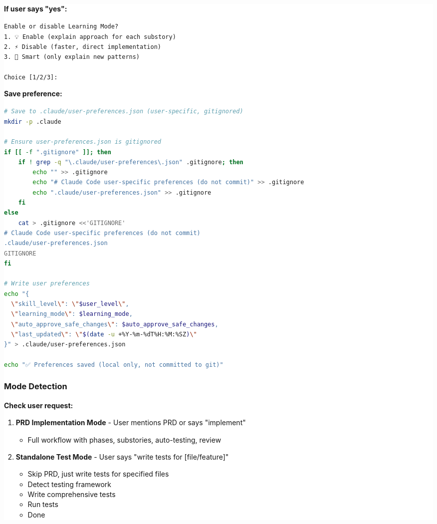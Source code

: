 **If user says "yes":**
```
Enable or disable Learning Mode?
1. 💡 Enable (explain approach for each substory)
2. ⚡ Disable (faster, direct implementation)
3. 🎯 Smart (only explain new patterns)

Choice [1/2/3]:
```

**Save preference:**
```bash
# Save to .claude/user-preferences.json (user-specific, gitignored)
mkdir -p .claude

# Ensure user-preferences.json is gitignored
if [[ -f ".gitignore" ]]; then
    if ! grep -q "\.claude/user-preferences\.json" .gitignore; then
        echo "" >> .gitignore
        echo "# Claude Code user-specific preferences (do not commit)" >> .gitignore
        echo ".claude/user-preferences.json" >> .gitignore
    fi
else
    cat > .gitignore <<'GITIGNORE'
# Claude Code user-specific preferences (do not commit)
.claude/user-preferences.json
GITIGNORE
fi

# Write user preferences
echo "{
  \"skill_level\": \"$user_level\",
  \"learning_mode\": $learning_mode,
  \"auto_approve_safe_changes\": $auto_approve_safe_changes,
  \"last_updated\": \"$(date -u +%Y-%m-%dT%H:%M:%SZ)\"
}" > .claude/user-preferences.json

echo "✅ Preferences saved (local only, not committed to git)"
```

### Mode Detection

**Check user request:**

1. **PRD Implementation Mode** - User mentions PRD or says "implement"
   - Full workflow with phases, substories, auto-testing, review

2. **Standalone Test Mode** - User says "write tests for [file/feature]"
   - Skip PRD, just write tests for specified files
   - Detect testing framework
   - Write comprehensive tests
   - Run tests
   - Done
